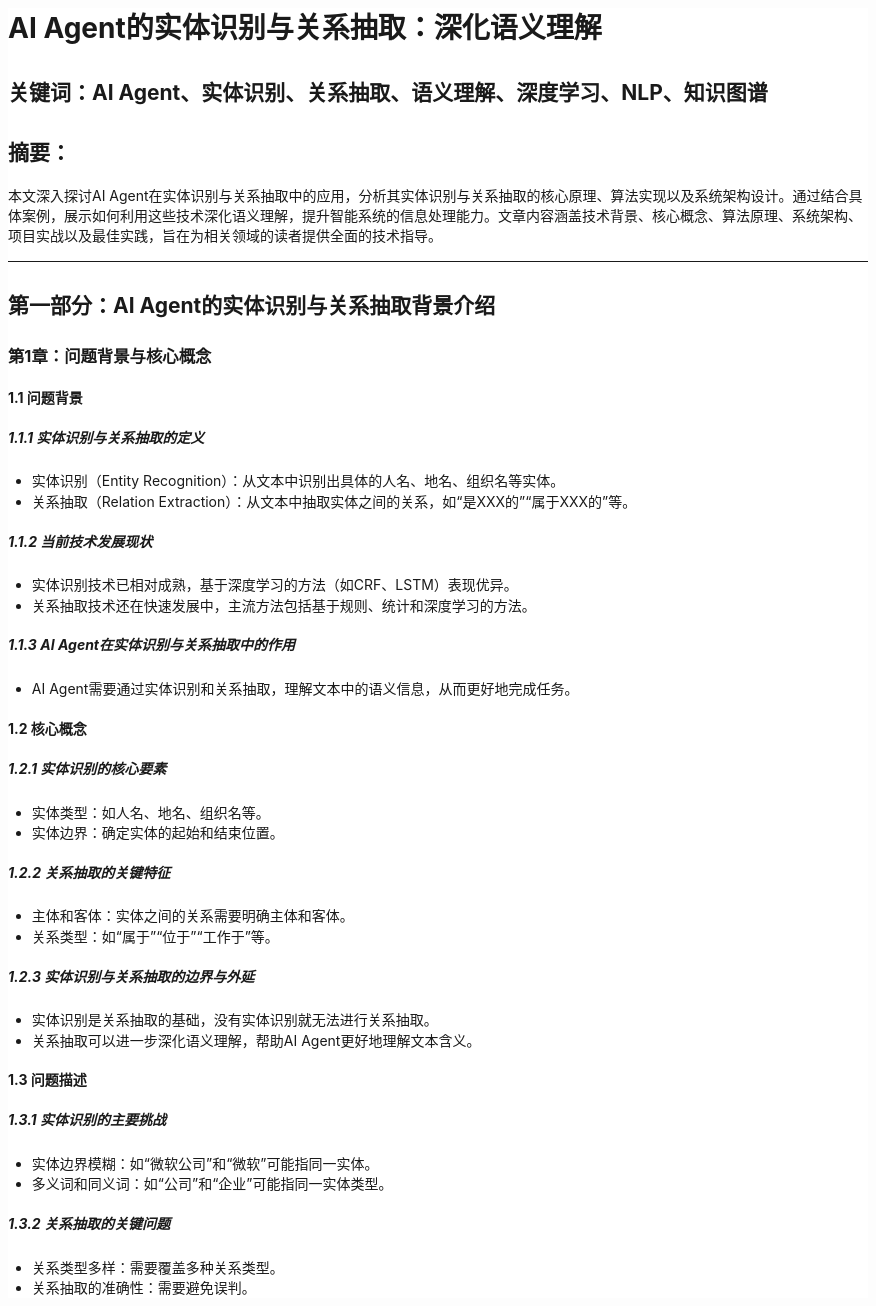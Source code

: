                  



# AI Agent的实体识别与关系抽取：深化语义理解

## 关键词：AI Agent、实体识别、关系抽取、语义理解、深度学习、NLP、知识图谱

## 摘要：  
本文深入探讨AI Agent在实体识别与关系抽取中的应用，分析其实体识别与关系抽取的核心原理、算法实现以及系统架构设计。通过结合具体案例，展示如何利用这些技术深化语义理解，提升智能系统的信息处理能力。文章内容涵盖技术背景、核心概念、算法原理、系统架构、项目实战以及最佳实践，旨在为相关领域的读者提供全面的技术指导。

---

## 第一部分：AI Agent的实体识别与关系抽取背景介绍

### 第1章：问题背景与核心概念

#### 1.1 问题背景
##### 1.1.1 实体识别与关系抽取的定义
- 实体识别（Entity Recognition）：从文本中识别出具体的人名、地名、组织名等实体。
- 关系抽取（Relation Extraction）：从文本中抽取实体之间的关系，如“是XXX的”“属于XXX的”等。

##### 1.1.2 当前技术发展现状
- 实体识别技术已相对成熟，基于深度学习的方法（如CRF、LSTM）表现优异。
- 关系抽取技术还在快速发展中，主流方法包括基于规则、统计和深度学习的方法。

##### 1.1.3 AI Agent在实体识别与关系抽取中的作用
- AI Agent需要通过实体识别和关系抽取，理解文本中的语义信息，从而更好地完成任务。

#### 1.2 核心概念
##### 1.2.1 实体识别的核心要素
- 实体类型：如人名、地名、组织名等。
- 实体边界：确定实体的起始和结束位置。

##### 1.2.2 关系抽取的关键特征
- 主体和客体：实体之间的关系需要明确主体和客体。
- 关系类型：如“属于”“位于”“工作于”等。

##### 1.2.3 实体识别与关系抽取的边界与外延
- 实体识别是关系抽取的基础，没有实体识别就无法进行关系抽取。
- 关系抽取可以进一步深化语义理解，帮助AI Agent更好地理解文本含义。

#### 1.3 问题描述
##### 1.3.1 实体识别的主要挑战
- 实体边界模糊：如“微软公司”和“微软”可能指同一实体。
- 多义词和同义词：如“公司”和“企业”可能指同一实体类型。

##### 1.3.2 关系抽取的关键问题
- 关系类型多样：需要覆盖多种关系类型。
- 关系抽取的准确性：需要避免误判。
